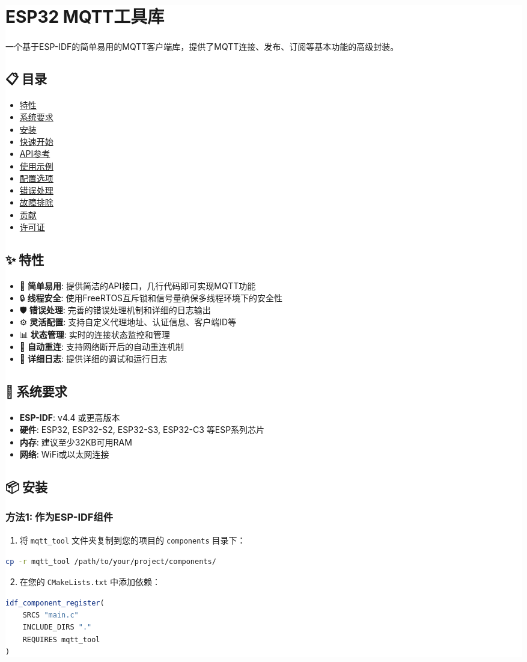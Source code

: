 # ESP32 MQTT工具库

一个基于ESP-IDF的简单易用的MQTT客户端库，提供了MQTT连接、发布、订阅等基本功能的高级封装。

## 📋 目录

- [特性](#特性)
- [系统要求](#系统要求)
- [安装](#安装)
- [快速开始](#快速开始)
- [API参考](#api参考)
- [使用示例](#使用示例)
- [配置选项](#配置选项)
- [错误处理](#错误处理)
- [故障排除](#故障排除)
- [贡献](#贡献)
- [许可证](#许可证)

## ✨ 特性

- 🔌 **简单易用**: 提供简洁的API接口，几行代码即可实现MQTT功能
- 🔒 **线程安全**: 使用FreeRTOS互斥锁和信号量确保多线程环境下的安全性
- 🛡️ **错误处理**: 完善的错误处理机制和详细的日志输出
- ⚙️ **灵活配置**: 支持自定义代理地址、认证信息、客户端ID等
- 📊 **状态管理**: 实时的连接状态监控和管理
- 🔄 **自动重连**: 支持网络断开后的自动重连机制
- 📝 **详细日志**: 提供详细的调试和运行日志

## 🎯 系统要求

- **ESP-IDF**: v4.4 或更高版本
- **硬件**: ESP32, ESP32-S2, ESP32-S3, ESP32-C3 等ESP系列芯片
- **内存**: 建议至少32KB可用RAM
- **网络**: WiFi或以太网连接

## 📦 安装

### 方法1: 作为ESP-IDF组件

1. 将 `mqtt_tool` 文件夹复制到您的项目的 `components` 目录下：
```bash
cp -r mqtt_tool /path/to/your/project/components/
```

2. 在您的 `CMakeLists.txt` 中添加依赖：
```cmake
idf_component_register(
    SRCS "main.c"
    INCLUDE_DIRS "."
    REQUIRES mqtt_tool
)
```
